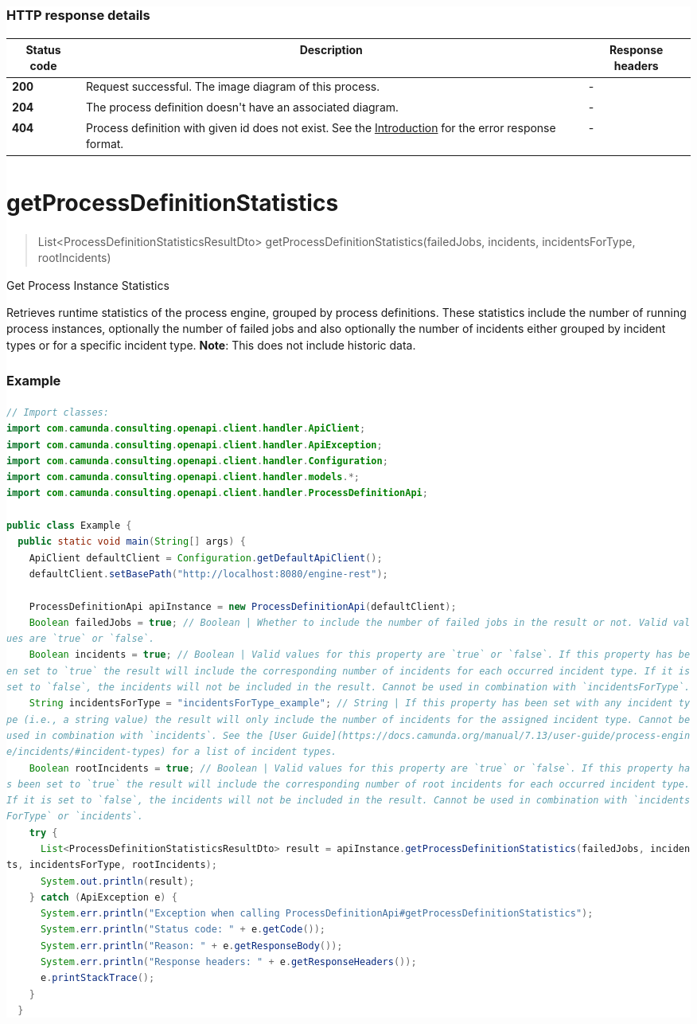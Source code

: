 ### HTTP response details
| Status code | Description | Response headers |
|-------------|-------------|------------------|
**200** | Request successful. The image diagram of this process. |  -  |
**204** | The process definition doesn&#39;t have an associated diagram. |  -  |
**404** | Process definition with given id does not exist. See the [Introduction](https://docs.camunda.org/manual/7.13/reference/rest/overview/#error-handling) for the error response format. |  -  |

<a name="getProcessDefinitionStatistics"></a>
# **getProcessDefinitionStatistics**
> List&lt;ProcessDefinitionStatisticsResultDto&gt; getProcessDefinitionStatistics(failedJobs, incidents, incidentsForType, rootIncidents)

Get Process Instance Statistics

Retrieves runtime statistics of the process engine, grouped by process definitions. These statistics include the number of running process instances, optionally the number of failed jobs and also optionally the number of incidents either grouped by incident types or for a specific incident type. **Note**: This does not include historic data.

### Example
```java
// Import classes:
import com.camunda.consulting.openapi.client.handler.ApiClient;
import com.camunda.consulting.openapi.client.handler.ApiException;
import com.camunda.consulting.openapi.client.handler.Configuration;
import com.camunda.consulting.openapi.client.handler.models.*;
import com.camunda.consulting.openapi.client.handler.ProcessDefinitionApi;

public class Example {
  public static void main(String[] args) {
    ApiClient defaultClient = Configuration.getDefaultApiClient();
    defaultClient.setBasePath("http://localhost:8080/engine-rest");

    ProcessDefinitionApi apiInstance = new ProcessDefinitionApi(defaultClient);
    Boolean failedJobs = true; // Boolean | Whether to include the number of failed jobs in the result or not. Valid values are `true` or `false`.
    Boolean incidents = true; // Boolean | Valid values for this property are `true` or `false`. If this property has been set to `true` the result will include the corresponding number of incidents for each occurred incident type. If it is set to `false`, the incidents will not be included in the result. Cannot be used in combination with `incidentsForType`.
    String incidentsForType = "incidentsForType_example"; // String | If this property has been set with any incident type (i.e., a string value) the result will only include the number of incidents for the assigned incident type. Cannot be used in combination with `incidents`. See the [User Guide](https://docs.camunda.org/manual/7.13/user-guide/process-engine/incidents/#incident-types) for a list of incident types.
    Boolean rootIncidents = true; // Boolean | Valid values for this property are `true` or `false`. If this property has been set to `true` the result will include the corresponding number of root incidents for each occurred incident type. If it is set to `false`, the incidents will not be included in the result. Cannot be used in combination with `incidentsForType` or `incidents`.
    try {
      List<ProcessDefinitionStatisticsResultDto> result = apiInstance.getProcessDefinitionStatistics(failedJobs, incidents, incidentsForType, rootIncidents);
      System.out.println(result);
    } catch (ApiException e) {
      System.err.println("Exception when calling ProcessDefinitionApi#getProcessDefinitionStatistics");
      System.err.println("Status code: " + e.getCode());
      System.err.println("Reason: " + e.getResponseBody());
      System.err.println("Response headers: " + e.getResponseHeaders());
      e.printStackTrace();
    }
  }
```